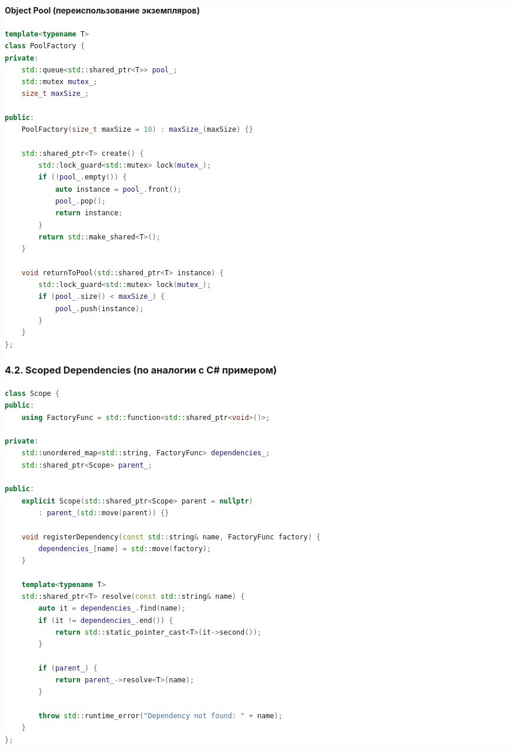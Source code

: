 #### Object Pool (переиспользование экземпляров)
```cpp
template<typename T>
class PoolFactory {
private:
    std::queue<std::shared_ptr<T>> pool_;
    std::mutex mutex_;
    size_t maxSize_;
    
public:
    PoolFactory(size_t maxSize = 10) : maxSize_(maxSize) {}
    
    std::shared_ptr<T> create() {
        std::lock_guard<std::mutex> lock(mutex_);
        if (!pool_.empty()) {
            auto instance = pool_.front();
            pool_.pop();
            return instance;
        }
        return std::make_shared<T>();
    }
    
    void returnToPool(std::shared_ptr<T> instance) {
        std::lock_guard<std::mutex> lock(mutex_);
        if (pool_.size() < maxSize_) {
            pool_.push(instance);
        }
    }
};
```

### 4.2. Scoped Dependencies (по аналогии с C# примером)

```cpp
class Scope {
public:
    using FactoryFunc = std::function<std::shared_ptr<void>()>;
    
private:
    std::unordered_map<std::string, FactoryFunc> dependencies_;
    std::shared_ptr<Scope> parent_;
    
public:
    explicit Scope(std::shared_ptr<Scope> parent = nullptr) 
        : parent_(std::move(parent)) {}
    
    void registerDependency(const std::string& name, FactoryFunc factory) {
        dependencies_[name] = std::move(factory);
    }
    
    template<typename T>
    std::shared_ptr<T> resolve(const std::string& name) {
        auto it = dependencies_.find(name);
        if (it != dependencies_.end()) {
            return std::static_pointer_cast<T>(it->second());
        }
        
        if (parent_) {
            return parent_->resolve<T>(name);
        }
        
        throw std::runtime_error("Dependency not found: " + name);
    }
};
```